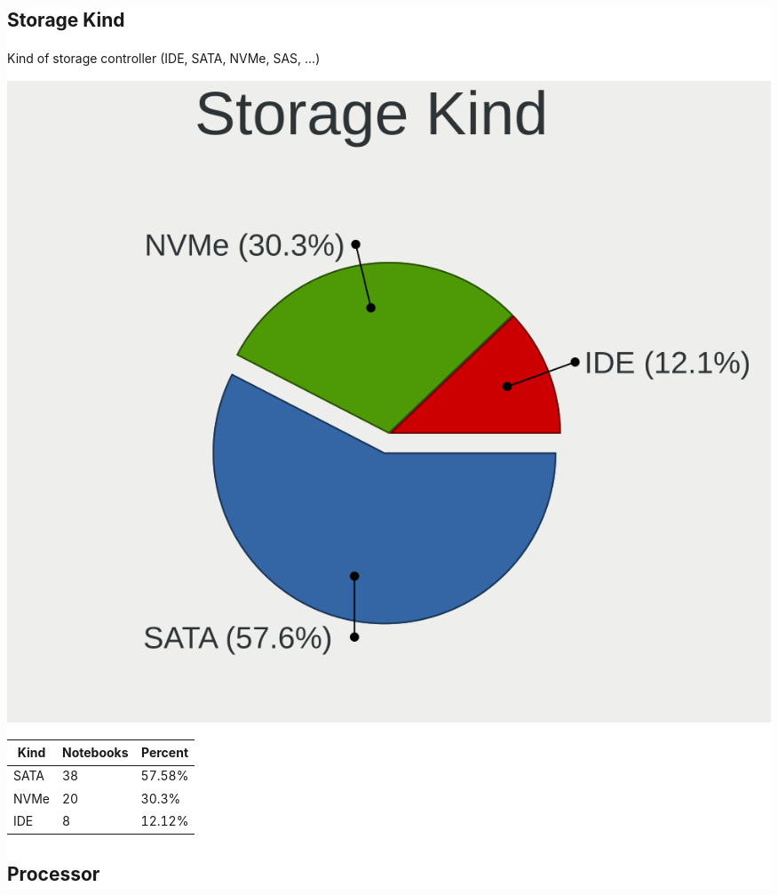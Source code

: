 Storage Kind
------------

Kind of storage controller (IDE, SATA, NVMe, SAS, ...)

![Storage Kind](./images/pie_chart_bsd/storage_kind.svg)


| Kind | Notebooks | Percent |
|------|-----------|---------|
| SATA | 38        | 57.58%  |
| NVMe | 20        | 30.3%   |
| IDE  | 8         | 12.12%  |

Processor
---------
